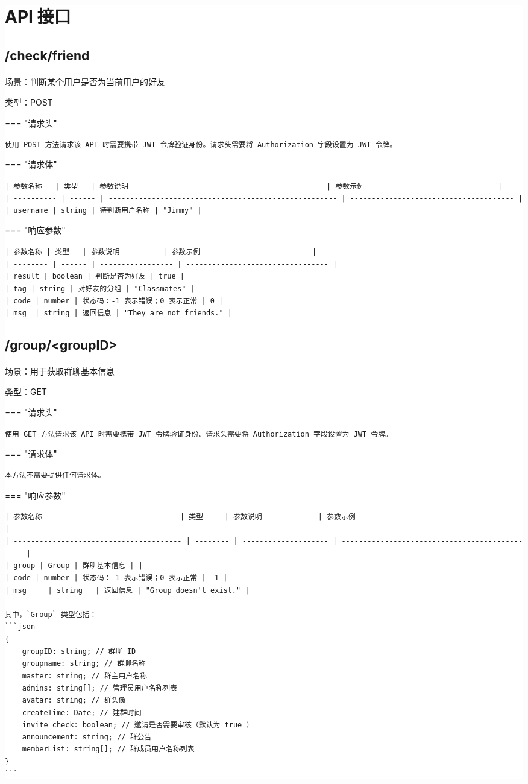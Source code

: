 # API 接口

## /check/friend

场景：判断某个用户是否为当前用户的好友

类型：POST

=== "请求头"

    使用 POST 方法请求该 API 时需要携带 JWT 令牌验证身份。请求头需要将 Authorization 字段设置为 JWT 令牌。

=== "请求体"

    | 参数名称   | 类型   | 参数说明                                              | 参数示例                               |
    | ---------- | ------ | ----------------------------------------------------- | -------------------------------------- |
    | username | string | 待判断用户名称 | "Jimmy" |

=== "响应参数"

    | 参数名称 | 类型   | 参数说明          | 参数示例                          |
    | -------- | ------ | ----------------- | --------------------------------- |
    | result | boolean | 判断是否为好友 | true |
    | tag | string | 对好友的分组 | "Classmates" |
    | code | number | 状态码：-1 表示错误；0 表示正常 | 0 |
    | msg  | string | 返回信息 | "They are not friends." |

## /group/&lt;groupID&gt;

场景：用于获取群聊基本信息

类型：GET

=== "请求头"

    使用 GET 方法请求该 API 时需要携带 JWT 令牌验证身份。请求头需要将 Authorization 字段设置为 JWT 令牌。

=== "请求体"

    本方法不需要提供任何请求体。

=== "响应参数"

    | 参数名称                                | 类型     | 参数说明             | 参数示例                                       |
    | --------------------------------------- | -------- | -------------------- | ---------------------------------------------- |
    | group | Group | 群聊基本信息 | |
    | code | number | 状态码：-1 表示错误；0 表示正常 | -1 |
    | msg     | string   | 返回信息 | "Group doesn't exist." |
    
    其中，`Group` 类型包括：
    ```json
    {
        groupID: string; // 群聊 ID
        groupname: string; // 群聊名称
        master: string; // 群主用户名称
        admins: string[]; // 管理员用户名称列表
        avatar: string; // 群头像
        createTime: Date; // 建群时间
        invite_check: boolean; // 邀请是否需要审核（默认为 true ）
        announcement: string; // 群公告
        memberList: string[]; // 群成员用户名称列表
    }
    ```